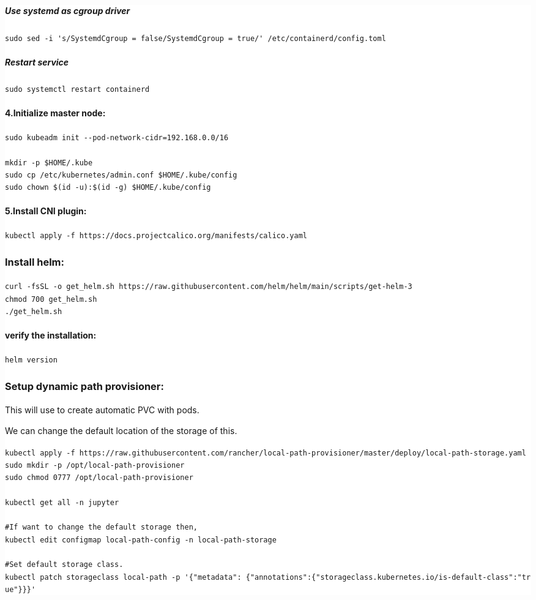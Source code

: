 ##### Use systemd as cgroup driver
```
sudo sed -i 's/SystemdCgroup = false/SystemdCgroup = true/' /etc/containerd/config.toml
```

##### Restart service
```
sudo systemctl restart containerd
```

#### 4.Initialize master node:
```
sudo kubeadm init --pod-network-cidr=192.168.0.0/16

mkdir -p $HOME/.kube
sudo cp /etc/kubernetes/admin.conf $HOME/.kube/config
sudo chown $(id -u):$(id -g) $HOME/.kube/config
```

#### 5.Install CNI plugin:
```
kubectl apply -f https://docs.projectcalico.org/manifests/calico.yaml
```

### Install helm:
```
curl -fsSL -o get_helm.sh https://raw.githubusercontent.com/helm/helm/main/scripts/get-helm-3
chmod 700 get_helm.sh
./get_helm.sh
```
#### verify the installation: 
`helm version`

### Setup dynamic path provisioner:
This will use to create automatic PVC with pods.

We can change the default location of the storage of this.

```
kubectl apply -f https://raw.githubusercontent.com/rancher/local-path-provisioner/master/deploy/local-path-storage.yaml
sudo mkdir -p /opt/local-path-provisioner
sudo chmod 0777 /opt/local-path-provisioner

kubectl get all -n jupyter

#If want to change the default storage then,
kubectl edit configmap local-path-config -n local-path-storage

#Set default storage class.
kubectl patch storageclass local-path -p '{"metadata": {"annotations":{"storageclass.kubernetes.io/is-default-class":"true"}}}'
```
